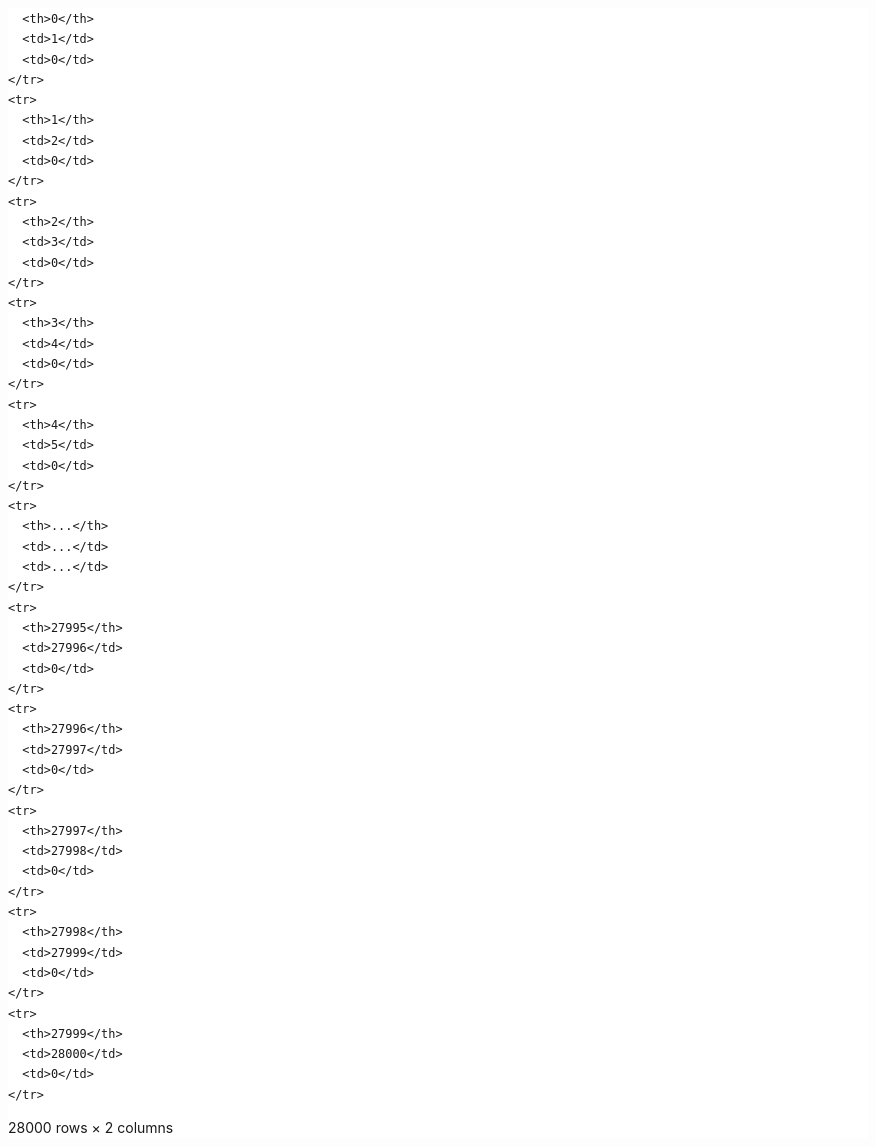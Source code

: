       <th>0</th>
      <td>1</td>
      <td>0</td>
    </tr>
    <tr>
      <th>1</th>
      <td>2</td>
      <td>0</td>
    </tr>
    <tr>
      <th>2</th>
      <td>3</td>
      <td>0</td>
    </tr>
    <tr>
      <th>3</th>
      <td>4</td>
      <td>0</td>
    </tr>
    <tr>
      <th>4</th>
      <td>5</td>
      <td>0</td>
    </tr>
    <tr>
      <th>...</th>
      <td>...</td>
      <td>...</td>
    </tr>
    <tr>
      <th>27995</th>
      <td>27996</td>
      <td>0</td>
    </tr>
    <tr>
      <th>27996</th>
      <td>27997</td>
      <td>0</td>
    </tr>
    <tr>
      <th>27997</th>
      <td>27998</td>
      <td>0</td>
    </tr>
    <tr>
      <th>27998</th>
      <td>27999</td>
      <td>0</td>
    </tr>
    <tr>
      <th>27999</th>
      <td>28000</td>
      <td>0</td>
    </tr>
  </tbody>
</table>
<p>28000 rows × 2 columns</p>
</div>
